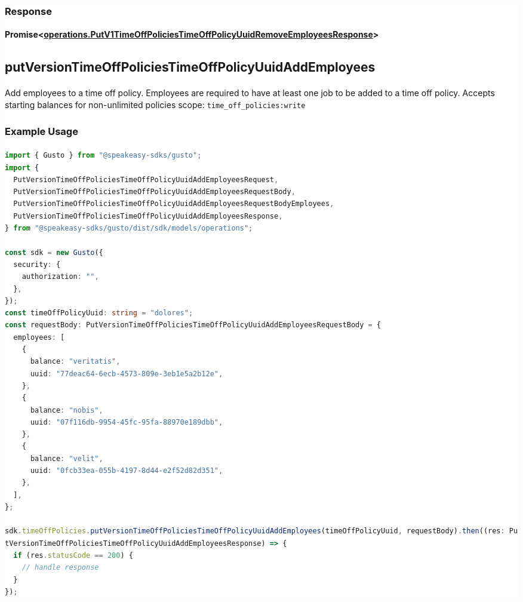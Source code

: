 
### Response

**Promise<[operations.PutV1TimeOffPoliciesTimeOffPolicyUuidRemoveEmployeesResponse](../../models/operations/putv1timeoffpoliciestimeoffpolicyuuidremoveemployeesresponse.md)>**


## putVersionTimeOffPoliciesTimeOffPolicyUuidAddEmployees

Add employees to a time off policy. Employees are required to have at least one job to be added to a time off policy. Accepts starting balances for non-unlimited policies
scope: `time_off_policies:write`

### Example Usage

```typescript
import { Gusto } from "@speakeasy-sdks/gusto";
import {
  PutVersionTimeOffPoliciesTimeOffPolicyUuidAddEmployeesRequest,
  PutVersionTimeOffPoliciesTimeOffPolicyUuidAddEmployeesRequestBody,
  PutVersionTimeOffPoliciesTimeOffPolicyUuidAddEmployeesRequestBodyEmployees,
  PutVersionTimeOffPoliciesTimeOffPolicyUuidAddEmployeesResponse,
} from "@speakeasy-sdks/gusto/dist/sdk/models/operations";

const sdk = new Gusto({
  security: {
    authorization: "",
  },
});
const timeOffPolicyUuid: string = "dolores";
const requestBody: PutVersionTimeOffPoliciesTimeOffPolicyUuidAddEmployeesRequestBody = {
  employees: [
    {
      balance: "veritatis",
      uuid: "77deac64-6ecb-4573-809e-3eb1e5a2b12e",
    },
    {
      balance: "nobis",
      uuid: "07f116db-9954-45fc-95fa-88970e189dbb",
    },
    {
      balance: "velit",
      uuid: "0fcb33ea-055b-4197-8d44-e2f52d82d351",
    },
  ],
};

sdk.timeOffPolicies.putVersionTimeOffPoliciesTimeOffPolicyUuidAddEmployees(timeOffPolicyUuid, requestBody).then((res: PutVersionTimeOffPoliciesTimeOffPolicyUuidAddEmployeesResponse) => {
  if (res.statusCode == 200) {
    // handle response
  }
});
```
